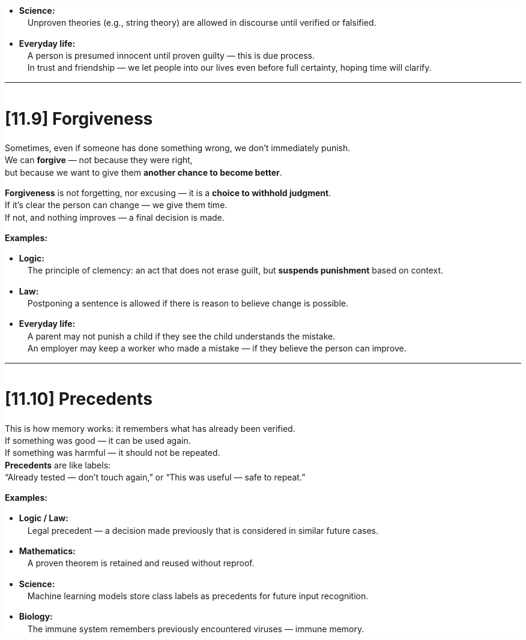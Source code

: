 * **Science:**  
    Unproven theories (e.g., string theory) are allowed in discourse until verified or falsified.

* **Everyday life:**  
    A person is presumed innocent until proven guilty — this is due process.  
    In trust and friendship — we let people into our lives even before full certainty, hoping time will clarify.

---

# \[11.9\] Forgiveness

Sometimes, even if someone has done something wrong, we don’t immediately punish.  
 We can **forgive** — not because they were right,  
 but because we want to give them **another chance to become better**.

**Forgiveness** is not forgetting, nor excusing — it is a **choice to withhold judgment**.  
 If it’s clear the person can change — we give them time.  
 If not, and nothing improves — a final decision is made.

**Examples:**

* **Logic:**  
    The principle of clemency: an act that does not erase guilt, but **suspends punishment** based on context.

* **Law:**  
    Postponing a sentence is allowed if there is reason to believe change is possible.

* **Everyday life:**  
    A parent may not punish a child if they see the child understands the mistake.  
    An employer may keep a worker who made a mistake — if they believe the person can improve.

---

# \[11.10\] Precedents

This is how memory works: it remembers what has already been verified.  
 If something was good — it can be used again.  
 If something was harmful — it should not be repeated.  
 **Precedents** are like labels:  
 “Already tested — don’t touch again,” or “This was useful — safe to repeat.”

**Examples:**

* **Logic / Law:**  
    Legal precedent — a decision made previously that is considered in similar future cases.

* **Mathematics:**  
    A proven theorem is retained and reused without reproof.

* **Science:**  
    Machine learning models store class labels as precedents for future input recognition.

* **Biology:**  
    The immune system remembers previously encountered viruses — immune memory.
